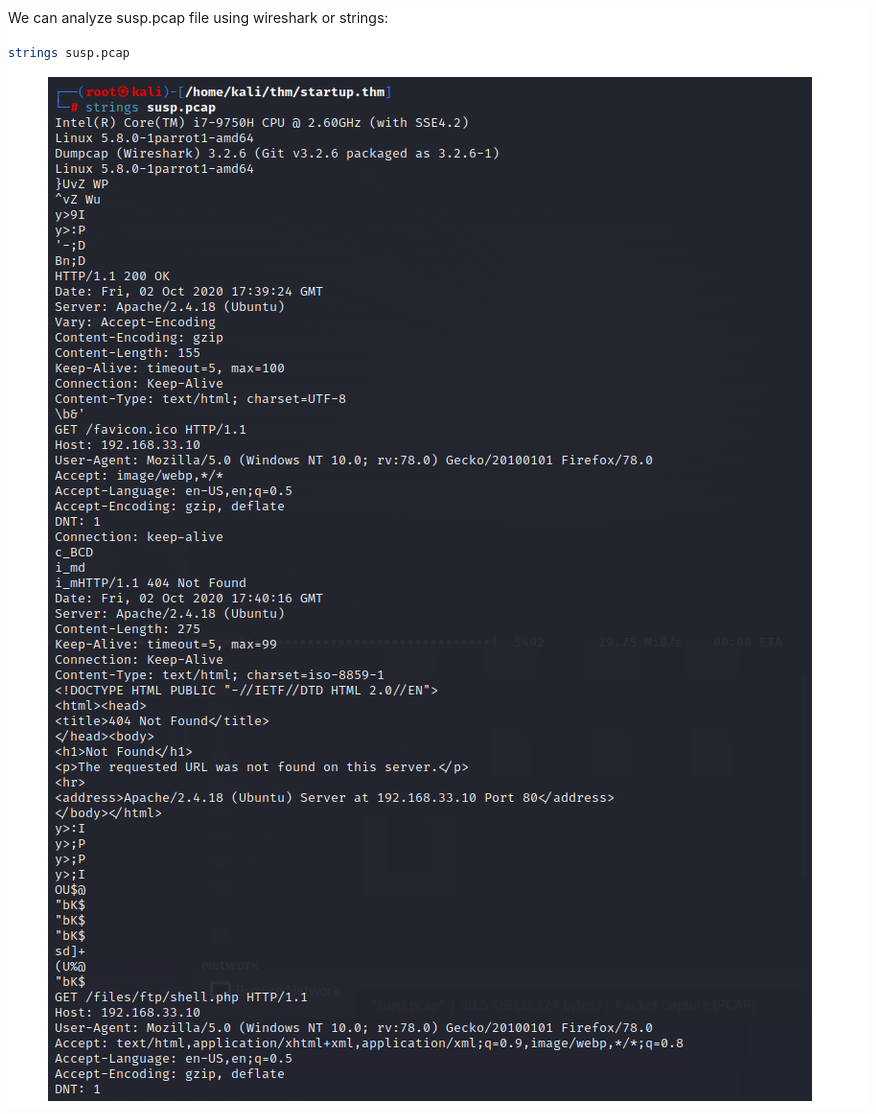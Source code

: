 We can analyze susp.pcap file using wireshark or strings:

```bash
strings susp.pcap
```

<figure><img src=".gitbook/assets/Schermata del 2023-07-30 11-33-24.png" alt=""><figcaption></figcaption></figure>

